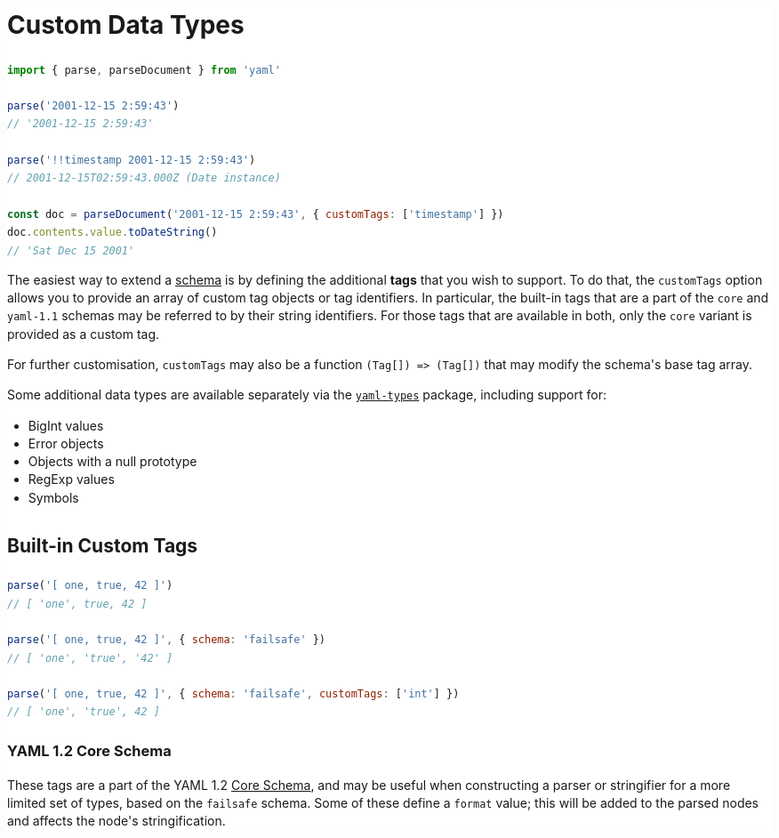 # Custom Data Types

```js
import { parse, parseDocument } from 'yaml'

parse('2001-12-15 2:59:43')
// '2001-12-15 2:59:43'

parse('!!timestamp 2001-12-15 2:59:43')
// 2001-12-15T02:59:43.000Z (Date instance)

const doc = parseDocument('2001-12-15 2:59:43', { customTags: ['timestamp'] })
doc.contents.value.toDateString()
// 'Sat Dec 15 2001'
```

The easiest way to extend a [schema](#data-schemas) is by defining the additional **tags** that you wish to support. To do that, the `customTags` option allows you to provide an array of custom tag objects or tag identifiers. In particular, the built-in tags that are a part of the `core` and `yaml-1.1` schemas may be referred to by their string identifiers. For those tags that are available in both, only the `core` variant is provided as a custom tag.

For further customisation, `customTags` may also be a function `(Tag[]) => (Tag[])` that may modify the schema's base tag array.

Some additional data types are available separately via the [`yaml-types`](https://github.com/eemeli/yaml-types) package, including support for:

- BigInt values
- Error objects
- Objects with a null prototype
- RegExp values
- Symbols

## Built-in Custom Tags

```js
parse('[ one, true, 42 ]')
// [ 'one', true, 42 ]

parse('[ one, true, 42 ]', { schema: 'failsafe' })
// [ 'one', 'true', '42' ]

parse('[ one, true, 42 ]', { schema: 'failsafe', customTags: ['int'] })
// [ 'one', 'true', 42 ]
```

### YAML 1.2 Core Schema

These tags are a part of the YAML 1.2 [Core Schema](https://yaml.org/spec/1.2/spec.html#id2804923), and may be useful when constructing a parser or stringifier for a more limited set of types, based on the `failsafe` schema. Some of these define a `format` value; this will be added to the parsed nodes and affects the node's stringification.
